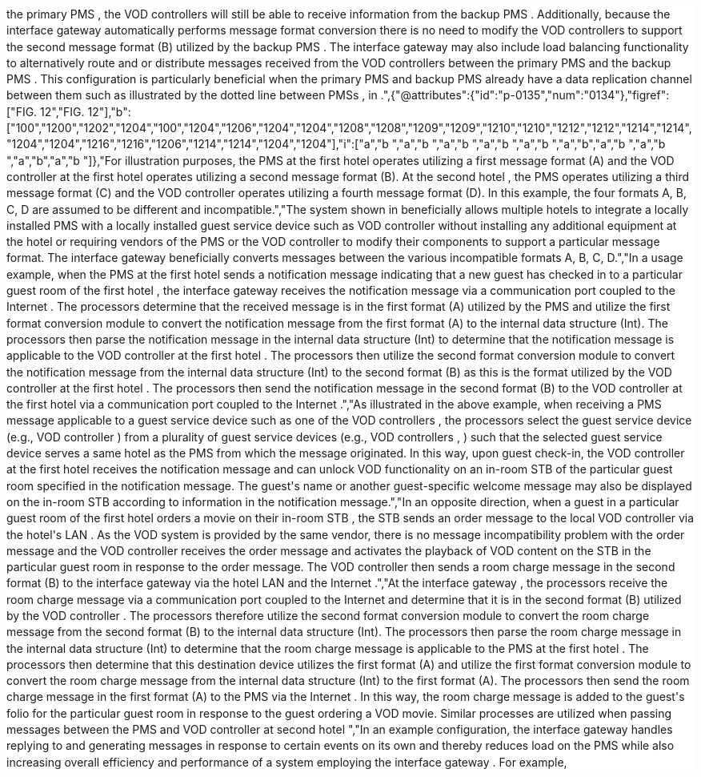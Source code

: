 the primary PMS , the VOD controllers  will still be able to receive information from the backup PMS . Additionally, because the interface gateway  automatically performs message format conversion there is no need to modify the VOD controllers  to support the second message format (B) utilized by the backup PMS . The interface gateway  may also include load balancing functionality to alternatively route and or distribute messages received from the VOD controllers  between the primary PMS  and the backup PMS . This configuration is particularly beneficial when the primary PMS  and backup PMS  already have a data replication channel between them such as illustrated by the dotted line between PMSs ,  in .",{"@attributes":{"id":"p-0135","num":"0134"},"figref":["FIG. 12","FIG. 12"],"b":["100","1200","1202","1204","100","1204","1206","1204","1204","1208","1208","1209","1209","1210","1210","1212","1212","1214","1214","1204","1204","1216","1216","1206","1214","1214","1204","1204"],"i":["a","b ","a","b ","a","b ","a","b ","a","b ","a","b","a","b ","a","b ","a","b","a","b "]},"For illustration purposes, the PMS at the first hotel operates utilizing a first message format (A) and the VOD controller at the first hotel operates utilizing a second message format (B). At the second hotel , the PMS operates utilizing a third message format (C) and the VOD controller operates utilizing a fourth message format (D). In this example, the four formats A, B, C, D are assumed to be different and incompatible.","The system shown in  beneficially allows multiple hotels  to integrate a locally installed PMS  with a locally installed guest service device such as VOD controller  without installing any additional equipment at the hotel  or requiring vendors of the PMS  or the VOD controller  to modify their components to support a particular message format. The interface gateway  beneficially converts messages between the various incompatible formats A, B, C, D.","In a usage example, when the PMS at the first hotel sends a notification message indicating that a new guest has checked in to a particular guest room of the first hotel , the interface gateway  receives the notification message via a communication port  coupled to the Internet . The processors  determine that the received message is in the first format (A) utilized by the PMS and utilize the first format conversion module to convert the notification message from the first format (A) to the internal data structure (Int). The processors  then parse the notification message in the internal data structure (Int) to determine that the notification message is applicable to the VOD controller at the first hotel . The processors  then utilize the second format conversion module to convert the notification message from the internal data structure (Int) to the second format (B) as this is the format utilized by the VOD controller at the first hotel . The processors  then send the notification message in the second format (B) to the VOD controller at the first hotel via a communication port  coupled to the Internet .","As illustrated in the above example, when receiving a PMS message applicable to a guest service device such as one of the VOD controllers , the processors  select the guest service device (e.g., VOD controller ) from a plurality of guest service devices (e.g., VOD controllers , ) such that the selected guest service device serves a same hotel  as the PMS  from which the message originated. In this way, upon guest check-in, the VOD controller at the first hotel receives the notification message and can unlock VOD functionality on an in-room STB of the particular guest room specified in the notification message. The guest's name or another guest-specific welcome message may also be displayed on the in-room STB according to information in the notification message.","In an opposite direction, when a guest in a particular guest room of the first hotel orders a movie on their in-room STB , the STB sends an order message to the local VOD controller via the hotel's LAN . As the VOD system is provided by the same vendor, there is no message incompatibility problem with the order message and the VOD controller receives the order message and activates the playback of VOD content on the STB in the particular guest room in response to the order message. The VOD controller then sends a room charge message in the second format (B) to the interface gateway  via the hotel LAN and the Internet .","At the interface gateway , the processors  receive the room charge message via a communication port  coupled to the Internet  and determine that it is in the second format (B) utilized by the VOD controller . The processors  therefore utilize the second format conversion module to convert the room charge message from the second format (B) to the internal data structure (Int). The processors  then parse the room charge message in the internal data structure (Int) to determine that the room charge message is applicable to the PMS at the first hotel . The processors  then determine that this destination device utilizes the first format (A) and utilize the first format conversion module to convert the room charge message from the internal data structure (Int) to the first format (A). The processors  then send the room charge message in the first format (A) to the PMS via the Internet . In this way, the room charge message is added to the guest's folio for the particular guest room in response to the guest ordering a VOD movie. Similar processes are utilized when passing messages between the PMS and VOD controller at second hotel ","In an example configuration, the interface gateway  handles replying to and generating messages in response to certain events on its own and thereby reduces load on the PMS while also increasing overall efficiency and performance of a system employing the interface gateway . For example,